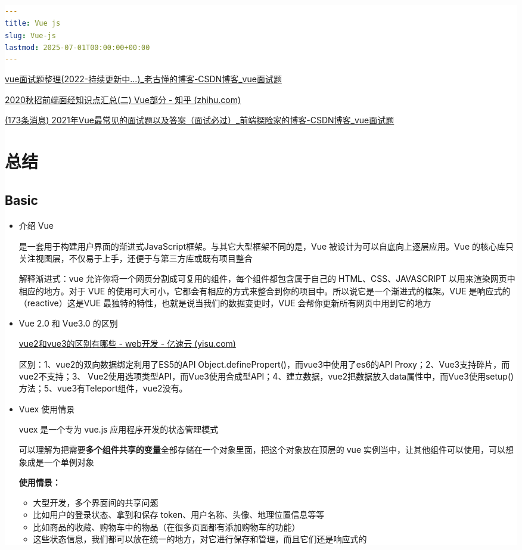 ```yaml
---
title: Vue js
slug: Vue-js
lastmod: 2025-07-01T00:00:00+00:00
---
```


[vue面试题整理(2022-持续更新中...)_老古懂的博客-CSDN博客_vue面试题](https://blog.csdn.net/qq_45659769/article/details/119564784)

[2020秋招前端面经知识点汇总(二) Vue部分 - 知乎 (zhihu.com)](https://zhuanlan.zhihu.com/p/260150638)

[(173条消息) 2021年Vue最常见的面试题以及答案（面试必过）_前端探险家的博客-CSDN博客_vue面试题](https://blog.csdn.net/qq_44182284/article/details/111191455?utm_medium=distribute.pc_relevant.none-task-blog-2~default~baidujs_baidulandingword~default-0-111191455-blog-119564784.pc_relevant_multi_platform_whitelistv1_exp2&spm=1001.2101.3001.4242.1&utm_relevant_index=3)

# 总结

## Basic

- 介绍 Vue
    
    是一套用于构建用户界面的渐进式JavaScript框架。与其它大型框架不同的是，Vue 被设计为可以自底向上逐层应用。Vue 的核心库只关注视图层，不仅易于上手，还便于与第三方库或既有项目整合
    
    解释渐进式：vue 允许你将一个网页分割成可复用的组件，每个组件都包含属于自己的 HTML、CSS、JAVASCRIPT 以用来渲染网页中相应的地方。对于 VUE 的使用可大可小，它都会有相应的方式来整合到你的项目中。所以说它是一个渐进式的框架。VUE 是响应式的（reactive）这是VUE 最独特的特性，也就是说当我们的数据变更时，VUE 会帮你更新所有网页中用到它的地方
    
- Vue 2.0 和 Vue3.0 的区别
    
    [vue2和vue3的区别有哪些 - web开发 - 亿速云 (yisu.com)](https://www.yisu.com/zixun/729240.html#:~:text=%E5%8C%BA%E5%88%AB%EF%BC%9A1%E3%80%81vue2%E7%9A%84%E5%8F%8C%E5%90%91%E6%95%B0%E6%8D%AE%E7%BB%91%E5%AE%9A%E5%88%A9%E7%94%A8%E4%BA%86ES5%E7%9A%84API%20Object.definePropert%20%28%29%EF%BC%8C%E8%80%8Cvue3%E4%B8%AD%E4%BD%BF%E7%94%A8%E4%BA%86es6%E7%9A%84API,Proxy%EF%BC%9B2%E3%80%81Vue3%E6%94%AF%E6%8C%81%E7%A2%8E%E7%89%87%EF%BC%8C%E8%80%8Cvue2%E4%B8%8D%E6%94%AF%E6%8C%81%EF%BC%9B3%E3%80%81%20Vue2%E4%BD%BF%E7%94%A8%E9%80%89%E9%A1%B9%E7%B1%BB%E5%9E%8BAPI%EF%BC%8C%E8%80%8CVue3%E4%BD%BF%E7%94%A8%E5%90%88%E6%88%90%E5%9E%8BAPI%EF%BC%9B4%E3%80%81%E5%BB%BA%E7%AB%8B%E6%95%B0%E6%8D%AE%EF%BC%8Cvue2%E6%8A%8A%E6%95%B0%E6%8D%AE%E6%94%BE%E5%85%A5data%E5%B1%9E%E6%80%A7%E4%B8%AD%EF%BC%8C%E8%80%8CVue3%E4%BD%BF%E7%94%A8setup%20%28%29%E6%96%B9%E6%B3%95%EF%BC%9B5%E3%80%81vue3%E6%9C%89Teleport%E7%BB%84%E4%BB%B6%EF%BC%8Cvue2%E6%B2%A1%E6%9C%89%E3%80%82)
    
    区别：1、vue2的双向数据绑定利用了ES5的API Object.definePropert()，而vue3中使用了es6的API Proxy；2、Vue3支持碎片，而vue2不支持；3、 Vue2使用选项类型API，而Vue3使用合成型API；4、建立数据，vue2把数据放入data属性中，而Vue3使用setup()方法；5、vue3有Teleport组件，vue2没有。
    
- Vuex 使用情景
    
    vuex 是一个专为 vue.js 应用程序开发的状态管理模式
    
    可以理解为把需要**多个组件共享的变量**全部存储在一个对象里面，把这个对象放在顶层的 vue 实例当中，让其他组件可以使用，可以想象成是一个单例对象
    
    **使用情景：**
    
    - 大型开发，多个界面间的共享问题
    - 比如用户的登录状态、拿到和保存 token、用户名称、头像、地理位置信息等等
    - 比如商品的收藏、购物车中的物品（在很多页面都有添加购物车的功能）
    - 这些状态信息，我们都可以放在统一的地方，对它进行保存和管理，而且它们还是响应式的
    
